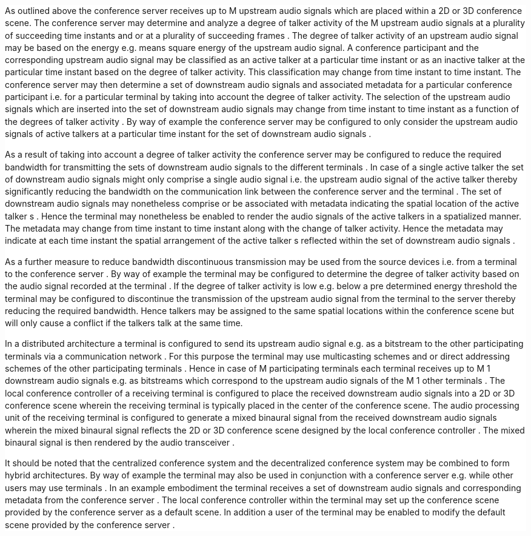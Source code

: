 As outlined above the conference server receives up to M upstream audio signals which are placed within a 2D or 3D conference scene. The conference server may determine and analyze a degree of talker activity of the M upstream audio signals at a plurality of succeeding time instants and or at a plurality of succeeding frames . The degree of talker activity of an upstream audio signal may be based on the energy e.g. means square energy of the upstream audio signal. A conference participant and the corresponding upstream audio signal may be classified as an active talker at a particular time instant or as an inactive talker at the particular time instant based on the degree of talker activity. This classification may change from time instant to time instant. The conference server may then determine a set of downstream audio signals and associated metadata for a particular conference participant i.e. for a particular terminal by taking into account the degree of talker activity. The selection of the upstream audio signals which are inserted into the set of downstream audio signals may change from time instant to time instant as a function of the degrees of talker activity . By way of example the conference server may be configured to only consider the upstream audio signals of active talkers at a particular time instant for the set of downstream audio signals .

As a result of taking into account a degree of talker activity the conference server may be configured to reduce the required bandwidth for transmitting the sets of downstream audio signals to the different terminals . In case of a single active talker the set of downstream audio signals might only comprise a single audio signal i.e. the upstream audio signal of the active talker thereby significantly reducing the bandwidth on the communication link between the conference server and the terminal . The set of downstream audio signals may nonetheless comprise or be associated with metadata indicating the spatial location of the active talker s . Hence the terminal may nonetheless be enabled to render the audio signals of the active talkers in a spatialized manner. The metadata may change from time instant to time instant along with the change of talker activity. Hence the metadata may indicate at each time instant the spatial arrangement of the active talker s reflected within the set of downstream audio signals .

As a further measure to reduce bandwidth discontinuous transmission may be used from the source devices i.e. from a terminal to the conference server . By way of example the terminal may be configured to determine the degree of talker activity based on the audio signal recorded at the terminal . If the degree of talker activity is low e.g. below a pre determined energy threshold the terminal may be configured to discontinue the transmission of the upstream audio signal from the terminal to the server thereby reducing the required bandwidth. Hence talkers may be assigned to the same spatial locations within the conference scene but will only cause a conflict if the talkers talk at the same time.

In a distributed architecture a terminal is configured to send its upstream audio signal e.g. as a bitstream to the other participating terminals via a communication network . For this purpose the terminal may use multicasting schemes and or direct addressing schemes of the other participating terminals . Hence in case of M participating terminals each terminal receives up to M 1 downstream audio signals e.g. as bitstreams which correspond to the upstream audio signals of the M 1 other terminals . The local conference controller of a receiving terminal is configured to place the received downstream audio signals into a 2D or 3D conference scene wherein the receiving terminal is typically placed in the center of the conference scene. The audio processing unit of the receiving terminal is configured to generate a mixed binaural signal from the received downstream audio signals wherein the mixed binaural signal reflects the 2D or 3D conference scene designed by the local conference controller . The mixed binaural signal is then rendered by the audio transceiver .

It should be noted that the centralized conference system and the decentralized conference system may be combined to form hybrid architectures. By way of example the terminal may also be used in conjunction with a conference server e.g. while other users may use terminals . In an example embodiment the terminal receives a set of downstream audio signals and corresponding metadata from the conference server . The local conference controller within the terminal may set up the conference scene provided by the conference server as a default scene. In addition a user of the terminal may be enabled to modify the default scene provided by the conference server .
